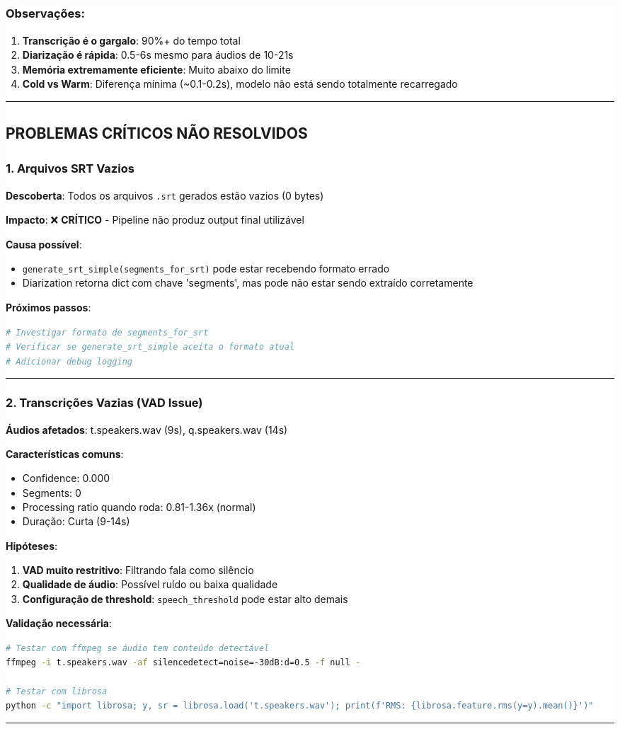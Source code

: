 ### Observações:
1. **Transcrição é o gargalo**: 90%+ do tempo total
2. **Diarização é rápida**: 0.5-6s mesmo para áudios de 10-21s
3. **Memória extremamente eficiente**: Muito abaixo do limite
4. **Cold vs Warm**: Diferença mínima (~0.1-0.2s), modelo não está sendo totalmente recarregado

---

## PROBLEMAS CRÍTICOS NÃO RESOLVIDOS

### 1. Arquivos SRT Vazios
**Descoberta**: Todos os arquivos `.srt` gerados estão vazios (0 bytes)

**Impacto**: ❌ **CRÍTICO** - Pipeline não produz output final utilizável

**Causa possível**:
- `generate_srt_simple(segments_for_srt)` pode estar recebendo formato errado
- Diarization retorna dict com chave 'segments', mas pode não estar sendo extraído corretamente

**Próximos passos**:
```python
# Investigar formato de segments_for_srt
# Verificar se generate_srt_simple aceita o formato atual
# Adicionar debug logging
```

---

### 2. Transcrições Vazias (VAD Issue)
**Áudios afetados**: t.speakers.wav (9s), q.speakers.wav (14s)

**Características comuns**:
- Confidence: 0.000
- Segments: 0
- Processing ratio quando roda: 0.81-1.36x (normal)
- Duração: Curta (9-14s)

**Hipóteses**:
1. **VAD muito restritivo**: Filtrando fala como silêncio
2. **Qualidade de áudio**: Possível ruído ou baixa qualidade
3. **Configuração de threshold**: `speech_threshold` pode estar alto demais

**Validação necessária**:
```bash
# Testar com ffmpeg se áudio tem conteúdo detectável
ffmpeg -i t.speakers.wav -af silencedetect=noise=-30dB:d=0.5 -f null -

# Testar com librosa
python -c "import librosa; y, sr = librosa.load('t.speakers.wav'); print(f'RMS: {librosa.feature.rms(y=y).mean()}')"
```

---
